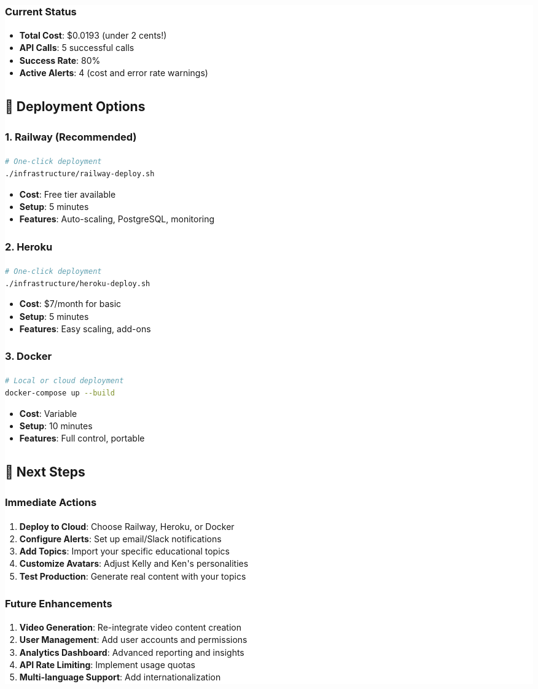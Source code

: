 ### **Current Status**
- **Total Cost**: $0.0193 (under 2 cents!)
- **API Calls**: 5 successful calls
- **Success Rate**: 80%
- **Active Alerts**: 4 (cost and error rate warnings)

## 🚀 **Deployment Options**

### **1. Railway (Recommended)**
```bash
# One-click deployment
./infrastructure/railway-deploy.sh
```
- **Cost**: Free tier available
- **Setup**: 5 minutes
- **Features**: Auto-scaling, PostgreSQL, monitoring

### **2. Heroku**
```bash
# One-click deployment
./infrastructure/heroku-deploy.sh
```
- **Cost**: $7/month for basic
- **Setup**: 5 minutes
- **Features**: Easy scaling, add-ons

### **3. Docker**
```bash
# Local or cloud deployment
docker-compose up --build
```
- **Cost**: Variable
- **Setup**: 10 minutes
- **Features**: Full control, portable

## 🎯 **Next Steps**

### **Immediate Actions**
1. **Deploy to Cloud**: Choose Railway, Heroku, or Docker
2. **Configure Alerts**: Set up email/Slack notifications
3. **Add Topics**: Import your specific educational topics
4. **Customize Avatars**: Adjust Kelly and Ken's personalities
5. **Test Production**: Generate real content with your topics

### **Future Enhancements**
1. **Video Generation**: Re-integrate video content creation
2. **User Management**: Add user accounts and permissions
3. **Analytics Dashboard**: Advanced reporting and insights
4. **API Rate Limiting**: Implement usage quotas
5. **Multi-language Support**: Add internationalization
